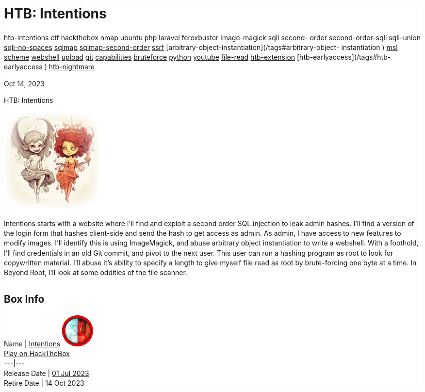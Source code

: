 # HTB: Intentions

[htb-intentions](/tags#htb-intentions ) [ctf](/tags#ctf )
[hackthebox](/tags#hackthebox ) [nmap](/tags#nmap ) [ubuntu](/tags#ubuntu )
[php](/tags#php ) [laravel](/tags#laravel ) [feroxbuster](/tags#feroxbuster )
[image-magick](/tags#image-magick ) [sqli](/tags#sqli ) [second-
order](/tags#second-order ) [second-order-sqli](/tags#second-order-sqli )
[sqli-union](/tags#sqli-union ) [sqli-no-spaces](/tags#sqli-no-spaces )
[sqlmap](/tags#sqlmap ) [sqlmap-second-order](/tags#sqlmap-second-order )
[ssrf](/tags#ssrf ) [arbitrary-object-instantiation](/tags#arbitrary-object-
instantiation ) [msl](/tags#msl ) [scheme](/tags#scheme )
[webshell](/tags#webshell ) [upload](/tags#upload ) [git](/tags#git )
[capabilities](/tags#capabilities ) [bruteforce](/tags#bruteforce )
[python](/tags#python ) [youtube](/tags#youtube ) [file-read](/tags#file-read
) [htb-extension](/tags#htb-extension ) [htb-earlyaccess](/tags#htb-
earlyaccess ) [htb-nightmare](/tags#htb-nightmare )  
  
Oct 14, 2023

HTB: Intentions

![Intentions](../img/intentions-cover.png)

Intentions starts with a website where I’ll find and exploit a second order
SQL injection to leak admin hashes. I’ll find a version of the login form that
hashes client-side and send the hash to get access as admin. As admin, I have
access to new features to modify images. I’ll identify this is using
ImageMagick, and abuse arbitrary object instantiation to write a webshell.
With a foothold, I’ll find credentials in an old Git commit, and pivot to the
next user. This user can run a hashing program as root to look for copywritten
material. I’ll abuse it’s ability to specify a length to give myself file read
as root by brute-forcing one byte at a time. In Beyond Root, I’ll look at some
oddities of the file scanner.

## Box Info

Name | [Intentions](https://hacktheboxltd.sjv.io/g1jVD9?u=https%3A%2F%2Fapp.hackthebox.com%2Fmachines%2Fintentions) [ ![Intentions](../img/box-intentions.png)](https://hacktheboxltd.sjv.io/g1jVD9?u=https%3A%2F%2Fapp.hackthebox.com%2Fmachines%2Fintentions)  
[Play on
HackTheBox](https://hacktheboxltd.sjv.io/g1jVD9?u=https%3A%2F%2Fapp.hackthebox.com%2Fmachines%2Fintentions)  
---|---  
Release Date | [01 Jul 2023](https://twitter.com/hackthebox_eu/status/1674417534702080001)  
Retire Date | 14 Oct 2023  